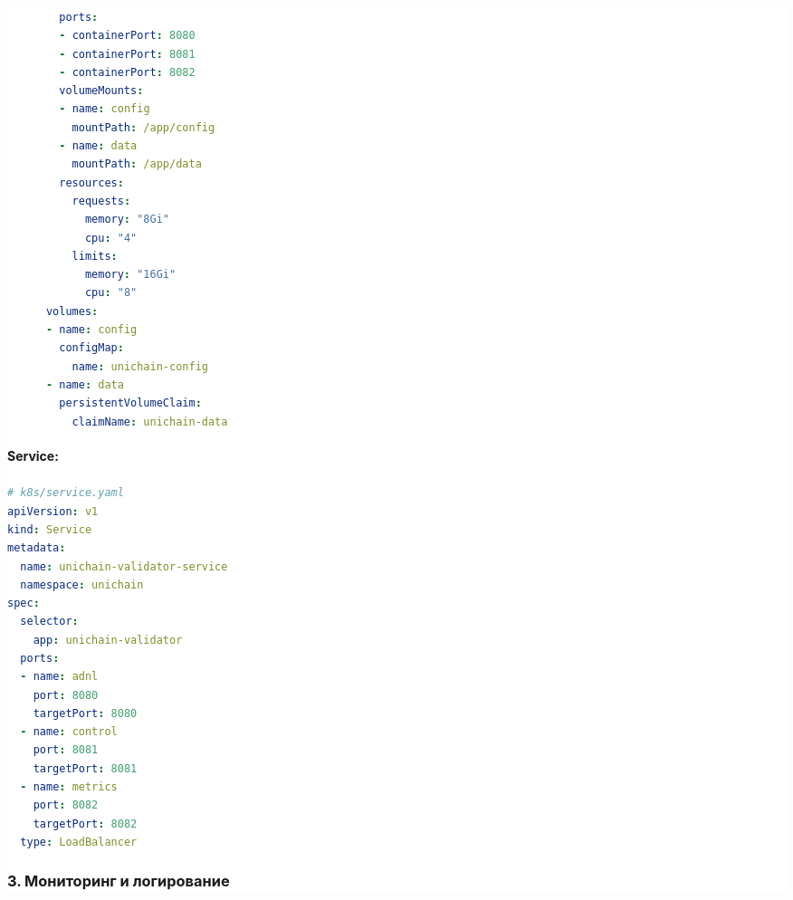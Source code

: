 ```yaml
        ports:
        - containerPort: 8080
        - containerPort: 8081
        - containerPort: 8082
        volumeMounts:
        - name: config
          mountPath: /app/config
        - name: data
          mountPath: /app/data
        resources:
          requests:
            memory: "8Gi"
            cpu: "4"
          limits:
            memory: "16Gi"
            cpu: "8"
      volumes:
      - name: config
        configMap:
          name: unichain-config
      - name: data
        persistentVolumeClaim:
          claimName: unichain-data
```

#### Service:

```yaml
# k8s/service.yaml
apiVersion: v1
kind: Service
metadata:
  name: unichain-validator-service
  namespace: unichain
spec:
  selector:
    app: unichain-validator
  ports:
  - name: adnl
    port: 8080
    targetPort: 8080
  - name: control
    port: 8081
    targetPort: 8081
  - name: metrics
    port: 8082
    targetPort: 8082
  type: LoadBalancer
```

### 3. Мониторинг и логирование
